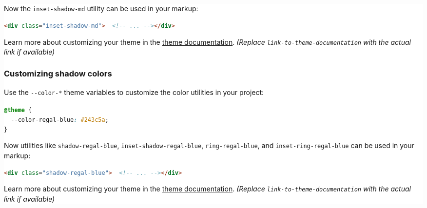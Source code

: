 Now the `inset-shadow-md` utility can be used in your markup:

```html
<div class="inset-shadow-md">  <!-- ... --></div>
```

Learn more about customizing your theme in the [theme documentation](link-to-theme-documentation). *(Replace `link-to-theme-documentation` with the actual link if available)*

### Customizing shadow colors

Use the `--color-*` theme variables to customize the color utilities in your project:

```css
@theme {
  --color-regal-blue: #243c5a;
}
```

Now utilities like `shadow-regal-blue`, `inset-shadow-regal-blue`, `ring-regal-blue`, and `inset-ring-regal-blue` can be used in your markup:

```html
<div class="shadow-regal-blue">  <!-- ... --></div>
```

Learn more about customizing your theme in the [theme documentation](link-to-theme-documentation). *(Replace `link-to-theme-documentation` with the actual link if available)*
